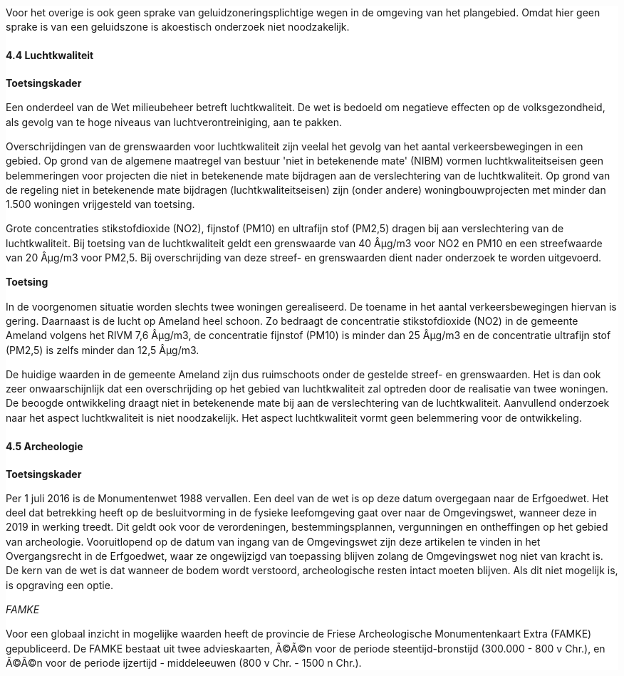 Voor het overige is ook geen sprake van geluidzoneringsplichtige wegen in de omgeving van het plangebied. Omdat hier geen sprake is van een geluidszone is akoestisch onderzoek niet noodzakelijk.

#### 4\.4 Luchtkwaliteit

**Toetsingskader**

Een onderdeel van de Wet milieubeheer betreft luchtkwaliteit. De wet is bedoeld om negatieve effecten op de volksgezondheid, als gevolg van te hoge niveaus van luchtverontreiniging, aan te pakken.

Overschrijdingen van de grenswaarden voor luchtkwaliteit zijn veelal het gevolg van het aantal verkeersbewegingen in een gebied. Op grond van de algemene maatregel van bestuur 'niet in betekenende mate' (NIBM) vormen luchtkwaliteitseisen geen belemmeringen voor projecten die niet in betekenende mate bijdragen aan de verslechtering van de luchtkwaliteit. Op grond van de regeling niet in betekenende mate bijdragen (luchtkwaliteitseisen) zijn (onder andere) woningbouwprojecten met minder dan 1\.500 woningen vrijgesteld van toetsing.

Grote concentraties stikstofdioxide (NO2), fijnstof (PM10) en ultrafijn stof (PM2,5) dragen bij aan verslechtering van de luchtkwaliteit. Bij toetsing van de luchtkwaliteit geldt een grenswaarde van 40 Âµg/m3 voor NO2 en PM10 en een streefwaarde van 20 Âµg/m3 voor PM2,5. Bij overschrijding van deze streef\- en grenswaarden dient nader onderzoek te worden uitgevoerd.

**Toetsing**

In de voorgenomen situatie worden slechts twee woningen gerealiseerd. De toename in het aantal verkeersbewegingen hiervan is gering. Daarnaast is de lucht op Ameland heel schoon. Zo bedraagt de concentratie stikstofdioxide (NO2) in de gemeente Ameland volgens het RIVM 7,6 Âµg/m3, de concentratie fijnstof (PM10) is minder dan 25 Âµg/m3 en de concentratie ultrafijn stof (PM2,5) is zelfs minder dan 12,5 Âµg/m3.

De huidige waarden in de gemeente Ameland zijn dus ruimschoots onder de gestelde streef\- en grenswaarden. Het is dan ook zeer onwaarschijnlijk dat een overschrijding op het gebied van luchtkwaliteit zal optreden door de realisatie van twee woningen. De beoogde ontwikkeling draagt niet in betekenende mate bij aan de verslechtering van de luchtkwaliteit. Aanvullend onderzoek naar het aspect luchtkwaliteit is niet noodzakelijk. Het aspect luchtkwaliteit vormt geen belemmering voor de ontwikkeling.

#### 4\.5 Archeologie

**Toetsingskader**

Per 1 juli 2016 is de Monumentenwet 1988 vervallen. Een deel van de wet is op deze datum overgegaan naar de Erfgoedwet. Het deel dat betrekking heeft op de besluitvorming in de fysieke leefomgeving gaat over naar de Omgevingswet, wanneer deze in 2019 in werking treedt. Dit geldt ook voor de verordeningen, bestemmingsplannen, vergunningen en ontheffingen op het gebied van archeologie. Vooruitlopend op de datum van ingang van de Omgevingswet zijn deze artikelen te vinden in het Overgangsrecht in de Erfgoedwet, waar ze ongewijzigd van toepassing blijven zolang de Omgevingswet nog niet van kracht is. De kern van de wet is dat wanneer de bodem wordt verstoord, archeologische resten intact moeten blijven. Als dit niet mogelijk is, is opgraving een optie.

*FAMKE*

Voor een globaal inzicht in mogelijke waarden heeft de provincie de Friese Archeologische Monumentenkaart Extra (FAMKE) gepubliceerd. De FAMKE bestaat uit twee advieskaarten, Ã©Ã©n voor de periode steentijd\-bronstijd (300\.000 \- 800 v Chr.), en Ã©Ã©n voor de periode ijzertijd \- middeleeuwen (800 v Chr. \- 1500 n Chr.).
